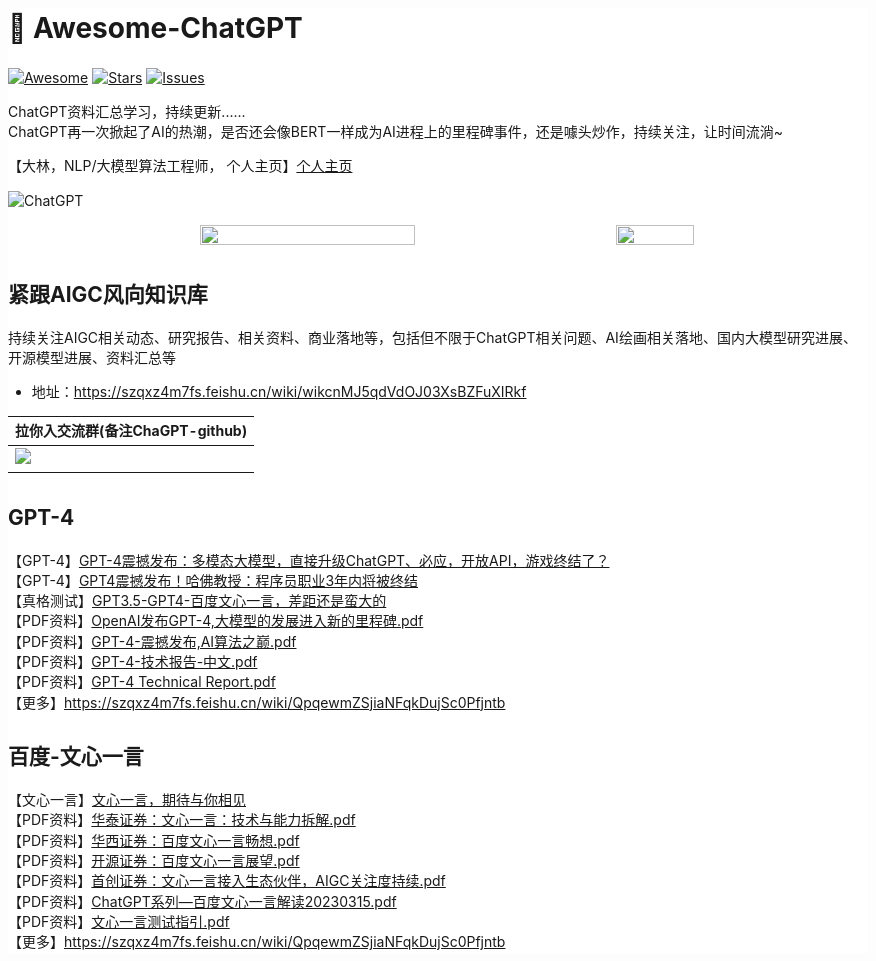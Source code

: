 <p align="center"><h1>🧠 Awesome-ChatGPT </h1></p>

[![Awesome](https://cdn.rawgit.com/sindresorhus/awesome/d7305f38d29fed78fa85652e3a63e154dd8e8829/media/badge.svg)](https://github.com/sindresorhus/awesome) [![Stars](https://img.shields.io/github/stars/dalinvip/Awesome-ChatGPT)](https://github.com/dalinvip/Awesome-ChatGPT) [![Issues](https://img.shields.io/github/issues/dalinvip/Awesome-ChatGPT)](https://github.com/dalinvip/Awesome-ChatGPT/issues)

ChatGPT资料汇总学习，持续更新......  
ChatGPT再一次掀起了AI的热潮，是否还会像BERT一样成为AI进程上的里程碑事件，还是噱头炒作，持续关注，让时间流淌~  

【大林，NLP/大模型算法工程师， 个人主页】[个人主页](https://www.dalinaip.com/about)  

![ChatGPT](./pic/chatgpt-head.png)

<div align=center>
<img src="pic/chatgpt-3.jpg" width="50%" height="50%" div align=center />
<img src="pic/chatgpt-2.jpg" width="30%" height="30%" div align=center />
</div>   

## 紧跟AIGC风向知识库
持续关注AIGC相关动态、研究报告、相关资料、商业落地等，包括但不限于ChatGPT相关问题、AI绘画相关落地、国内大模型研究进展、开源模型进展、资料汇总等  
- 地址：https://szqxz4m7fs.feishu.cn/wiki/wikcnMJ5qdVdOJ03XsBZFuXIRkf

| 拉你入交流群(备注ChaGPT-github) |
| ----  |
| <img src="pic/dalinvip.jpeg" width="180"/> | 


## GPT-4
【GPT-4】[GPT-4震撼发布：多模态大模型，直接升级ChatGPT、必应，开放API，游戏终结了？](https://mp.weixin.qq.com/s/kA7FBZsT6SIvwIkRwFS-xw)  
【GPT-4】[GPT4震撼发布！哈佛教授：程序员职业3年内将被终结](https://mp.weixin.qq.com/s/c0KR3Jv_1Y3216N7SlOO3Q)  
【真格测试】[GPT3.5-GPT4-百度文心一言，差距还是蛮大的](https://docs.qq.com/sheet/DTEFsdkNERVVtR3BX)  
【PDF资料】[OpenAI发布GPT-4,大模型的发展进入新的里程碑.pdf](GPT4相关/OpenAI发布GPT-4，大模型的发展进入新的里程碑.pdf)  
【PDF资料】[GPT-4-震撼发布,AI算法之巅.pdf](GPT4相关/GPT-4震撼发布-AI算法之巅.pdf)  
【PDF资料】[GPT-4-技术报告-中文.pdf](GPT4相关/GPT-4技术报告.pdf)  
【PDF资料】[GPT-4 Technical Report.pdf](GPT4相关/gpt-4.pdf)  
【更多】https://szqxz4m7fs.feishu.cn/wiki/QpqewmZSjiaNFqkDujSc0Pfjntb  

## 百度-文心一言
【文心一言】[文心一言，期待与你相见](https://mp.weixin.qq.com/s/tUGwuNQi9UjSPVyeEGVEsQ)  
【PDF资料】[华泰证券：文心一言：技术与能力拆解.pdf](百度-文心/华泰证券：文心一言：技术与能力拆解.pdf)  
【PDF资料】[华西证券：百度文心一言畅想.pdf](百度-文心/华西证券：百度文心一言畅想.pdf)  
【PDF资料】[开源证券：百度文心一言展望.pdf](百度-文心/开源证券：百度文心一言展望.pdf)  
【PDF资料】[首创证券：文心一言接入生态伙伴，AIGC关注度持续.pdf](百度-文心/首创证券：文心一言接入生态伙伴，AIGC关注度持续.pdf)  
【PDF资料】[ChatGPT系列—百度文心一言解读20230315.pdf](百度-文心/ChatGPT系列—百度文心一言解读20230315.pdf)  
【PDF资料】[文心一言测试指引.pdf](百度-文心/文心一言测试指引.pdf)  
【更多】https://szqxz4m7fs.feishu.cn/wiki/QpqewmZSjiaNFqkDujSc0Pfjntb  
